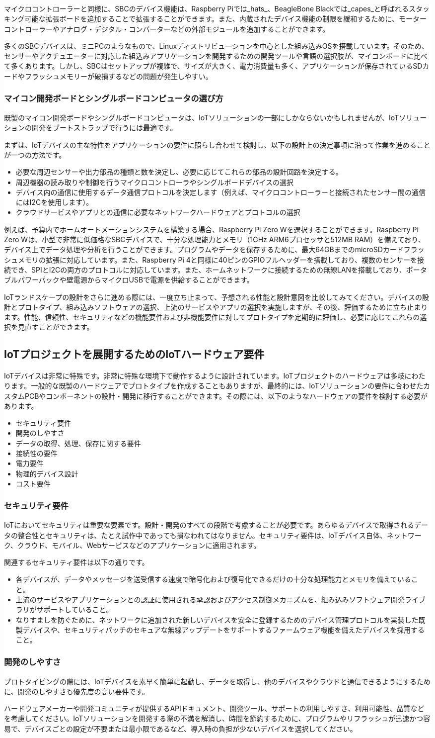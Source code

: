 マイクロコントローラーと同様に、SBCのデバイス機能は、Raspberry Piでは_hats_、BeagleBone Blackでは_capes_と呼ばれるスタッキング可能な拡張ボードを追加することで拡張することができます。また、内蔵されたデバイス機能の制限を緩和するために、モーターコントローラーやアナログ・デジタル・コンバーターなどの外部モジュールを追加することができます。

多くのSBCデバイスは、ミニPCのようなもので、Linuxディストリビューションを中心とした組み込みOSを搭載しています。そのため、センサーやアクチュエーターに対応した組込みアプリケーションを開発するための開発ツールや言語の選択肢が、マイコンボードに比べて多くあります。しかし、SBCはセットアップが複雑で、サイズが大きく、電力消費量も多く、アプリケーションが保存されているSDカードやフラッシュメモリーが破損するなどの問題が発生しやすい。

### マイコン開発ボードとシングルボードコンピュータの選び方

既製のマイコン開発ボードやシングルボードコンピュータは、IoTソリューションの一部にしかならないかもしれませんが、IoTソリューションの開発をブートストラップで行うには最適です。

まずは、IoTデバイスの主な特性をアプリケーションの要件に照らし合わせて検討し、以下の設計上の決定事項に沿って作業を進めることが一つの方法です。

* 必要な周辺センサーや出力部品の種類と数を決定し、必要に応じてこれらの部品の設計回路を決定する。
* 周辺機器の読み取りや制御を行うマイクロコントローラやシングルボードデバイスの選択
* デバイス内の通信に使用するデータ通信プロトコルを決定します（例えば、マイクロコントローラーと接続されたセンサー間の通信にはI2Cを使用します）。
* クラウドサービスやアプリとの通信に必要なネットワークハードウェアとプロトコルの選択

例えば、予算内でホームオートメーションシステムを構築する場合、Raspberry Pi Zero Wを選択することができます。Raspberry Pi Zero Wは、小型で非常に低価格なSBCデバイスで、十分な処理能力とメモリ（1GHz ARM6プロセッサと512MB RAM）を備えており、デバイス上でデータ処理や分析を行うことができます。プログラムやデータを保存するために、最大64GBまでのmicroSDカードフラッシュメモリの拡張に対応しています。また、Raspberry Pi 4と同様に40ピンのGPIOフルヘッダーを搭載しており、複数のセンサーを接続でき、SPIとI2Cの両方のプロトコルに対応しています。また、ホームネットワークに接続するための無線LANを搭載しており、ポータブルパワーパックや壁電源からマイクロUSBで電源を供給することができます。

IoTランドスケープの設計をさらに進める際には、一度立ち止まって、予想される性能と設計意図を比較してみてください。デバイスの設計とプロトタイプ、組み込みソフトウェアの選択、上流のサービスやアプリの選択を実施しますが、その後、評価するために立ち止まります。性能、信頼性、セキュリティなどの機能要件および非機能要件に対してプロトタイプを定期的に評価し、必要に応じてこれらの選択を見直すことができます。

## IoTプロジェクトを展開するためのIoTハードウェア要件

IoTデバイスは非常に特殊です。非常に特殊な環境下で動作するように設計されています。IoTプロジェクトのハードウェアは多岐にわたります。一般的な既製のハードウェアでプロトタイプを作成することもありますが、最終的には、IoTソリューションの要件に合わせたカスタムPCBやコンポーネントの設計・開発に移行することができます。その際には、以下のようなハードウェアの要件を検討する必要があります。

* セキュリティ要件
* 開発のしやすさ
* データの取得、処理、保存に関する要件
* 接続性の要件
* 電力要件
* 物理的デバイス設計
* コスト要件

### セキュリティ要件

IoTにおいてセキュリティは重要な要素です。設計・開発のすべての段階で考慮することが必要です。あらゆるデバイスで取得されるデータの整合性とセキュリティは、たとえ試作中であっても損なわれてはなりません。セキュリティ要件は、IoTデバイス自体、ネットワーク、クラウド、モバイル、Webサービスなどのアプリケーションに適用されます。

関連するセキュリティ要件は以下の通りです。

* 各デバイスが、データやメッセージを送受信する速度で暗号化および復号化できるだけの十分な処理能力とメモリを備えていること。
* 上流のサービスやアプリケーションとの認証に使用される承認およびアクセス制御メカニズムを、組み込みソフトウェア開発ライブラリがサポートしていること。
* なりすましを防ぐために、ネットワークに追加された新しいデバイスを安全に登録するためのデバイス管理プロトコルを実装した既製デバイスや、セキュリティパッチのセキュアな無線アップデートをサポートするファームウェア機能を備えたデバイスを採用すること。

### 開発のしやすさ

プロトタイピングの際には、IoTデバイスを素早く簡単に起動し、データを取得し、他のデバイスやクラウドと通信できるようにするために、開発のしやすさも優先度の高い要件です。

ハードウェアメーカーや開発コミュニティが提供するAPIドキュメント、開発ツール、サポートの利用しやすさ、利用可能性、品質などを考慮してください。IoTソリューションを開発する際の不満を解消し、時間を節約するために、プログラムやリフラッシュが迅速かつ容易で、デバイスごとの設定が不要または最小限であるなど、導入時の負担が少ないデバイスを選択してください。

